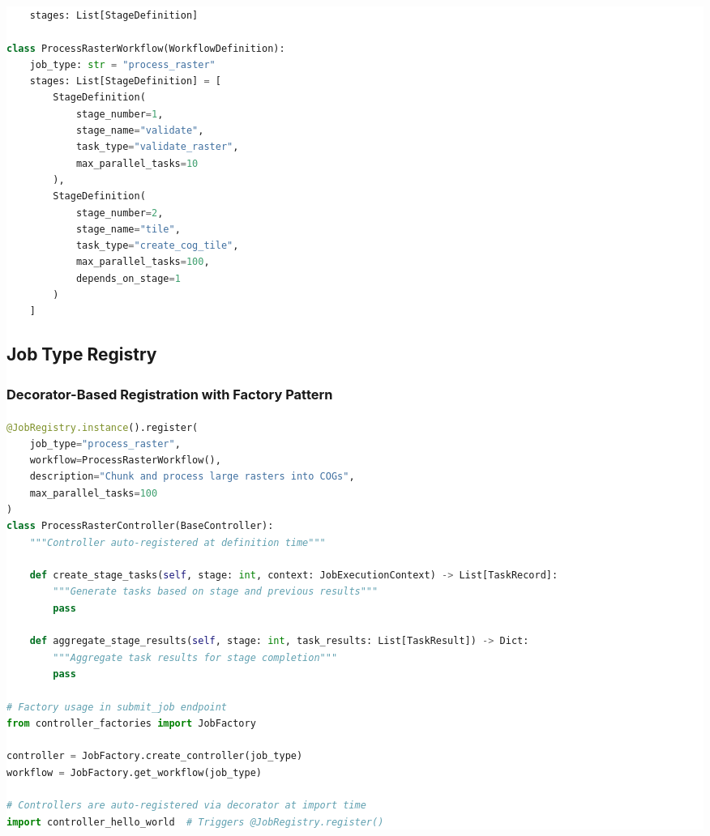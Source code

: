 ```python
    stages: List[StageDefinition]
    
class ProcessRasterWorkflow(WorkflowDefinition):
    job_type: str = "process_raster"
    stages: List[StageDefinition] = [
        StageDefinition(
            stage_number=1,
            stage_name="validate",
            task_type="validate_raster",
            max_parallel_tasks=10
        ),
        StageDefinition(
            stage_number=2,
            stage_name="tile",
            task_type="create_cog_tile",
            max_parallel_tasks=100,
            depends_on_stage=1
        )
    ]
```

## Job Type Registry

### Decorator-Based Registration with Factory Pattern
```python
@JobRegistry.instance().register(
    job_type="process_raster",
    workflow=ProcessRasterWorkflow(),
    description="Chunk and process large rasters into COGs",
    max_parallel_tasks=100
)
class ProcessRasterController(BaseController):
    """Controller auto-registered at definition time"""
    
    def create_stage_tasks(self, stage: int, context: JobExecutionContext) -> List[TaskRecord]:
        """Generate tasks based on stage and previous results"""
        pass
    
    def aggregate_stage_results(self, stage: int, task_results: List[TaskResult]) -> Dict:
        """Aggregate task results for stage completion"""
        pass

# Factory usage in submit_job endpoint
from controller_factories import JobFactory

controller = JobFactory.create_controller(job_type)
workflow = JobFactory.get_workflow(job_type)

# Controllers are auto-registered via decorator at import time
import controller_hello_world  # Triggers @JobRegistry.register()
```
